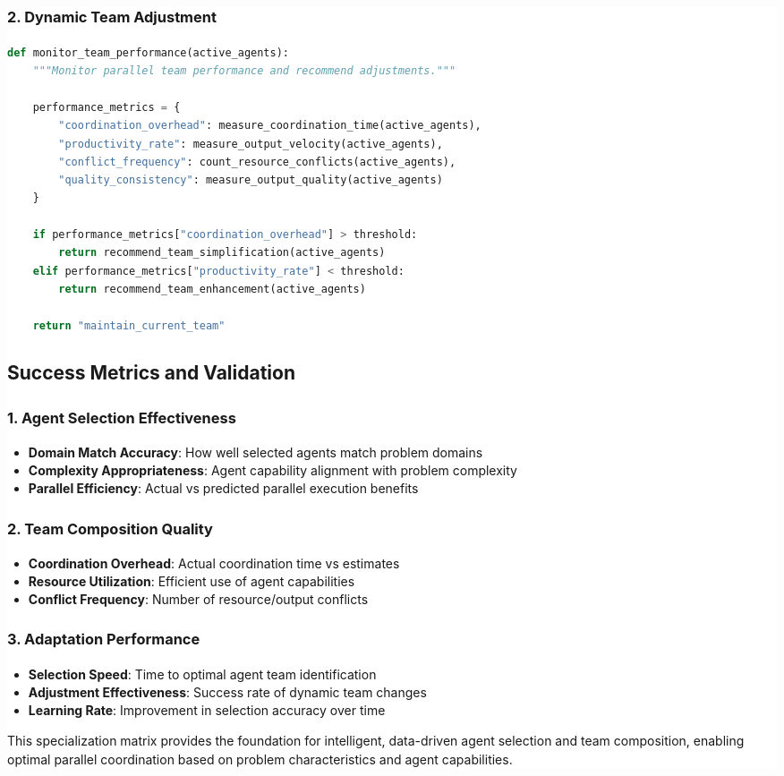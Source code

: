 ### 2. Dynamic Team Adjustment
```python
def monitor_team_performance(active_agents):
    """Monitor parallel team performance and recommend adjustments."""
    
    performance_metrics = {
        "coordination_overhead": measure_coordination_time(active_agents),
        "productivity_rate": measure_output_velocity(active_agents),
        "conflict_frequency": count_resource_conflicts(active_agents),
        "quality_consistency": measure_output_quality(active_agents)
    }
    
    if performance_metrics["coordination_overhead"] > threshold:
        return recommend_team_simplification(active_agents)
    elif performance_metrics["productivity_rate"] < threshold:
        return recommend_team_enhancement(active_agents)
    
    return "maintain_current_team"
```

## Success Metrics and Validation

### 1. Agent Selection Effectiveness
- **Domain Match Accuracy**: How well selected agents match problem domains
- **Complexity Appropriateness**: Agent capability alignment with problem complexity
- **Parallel Efficiency**: Actual vs predicted parallel execution benefits

### 2. Team Composition Quality
- **Coordination Overhead**: Actual coordination time vs estimates
- **Resource Utilization**: Efficient use of agent capabilities
- **Conflict Frequency**: Number of resource/output conflicts

### 3. Adaptation Performance
- **Selection Speed**: Time to optimal agent team identification
- **Adjustment Effectiveness**: Success rate of dynamic team changes
- **Learning Rate**: Improvement in selection accuracy over time

This specialization matrix provides the foundation for intelligent, data-driven agent selection and team composition, enabling optimal parallel coordination based on problem characteristics and agent capabilities.